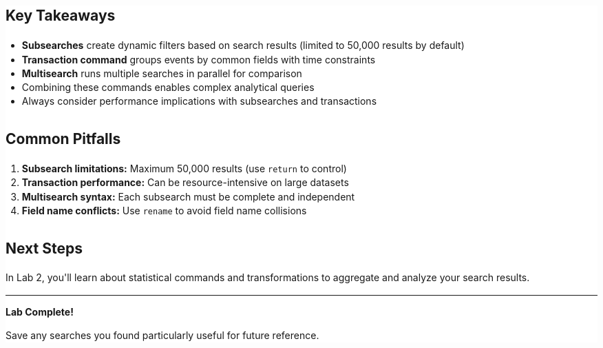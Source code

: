 
## Key Takeaways

- **Subsearches** create dynamic filters based on search results (limited to 50,000 results by default)
- **Transaction command** groups events by common fields with time constraints
- **Multisearch** runs multiple searches in parallel for comparison
- Combining these commands enables complex analytical queries
- Always consider performance implications with subsearches and transactions

## Common Pitfalls

1. **Subsearch limitations:** Maximum 50,000 results (use `return` to control)
2. **Transaction performance:** Can be resource-intensive on large datasets
3. **Multisearch syntax:** Each subsearch must be complete and independent
4. **Field name conflicts:** Use `rename` to avoid field name collisions

## Next Steps

In Lab 2, you'll learn about statistical commands and transformations to aggregate and analyze your search results.

---

**Lab Complete!**

Save any searches you found particularly useful for future reference.
